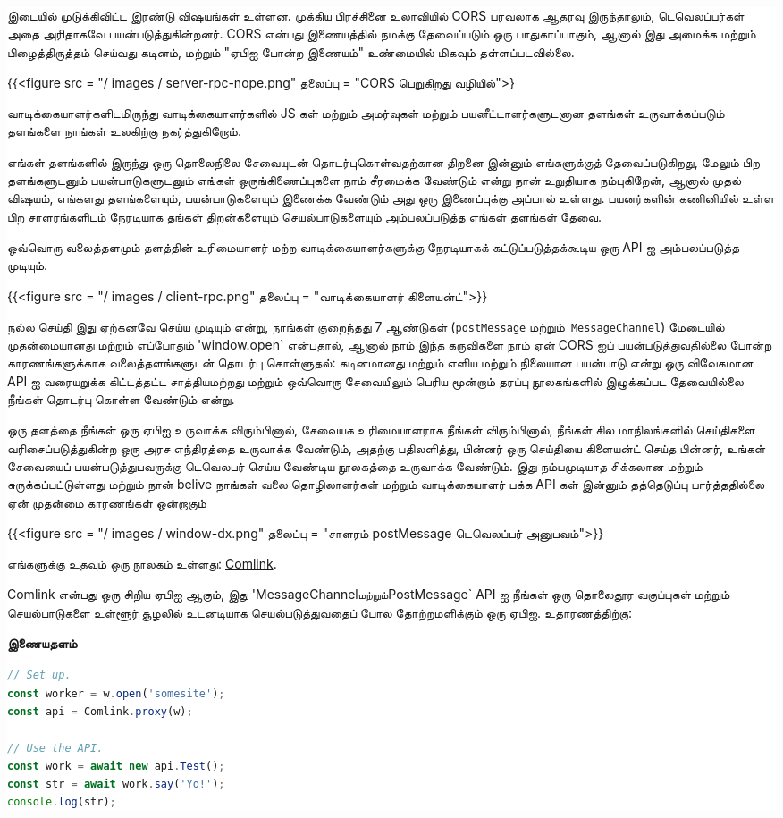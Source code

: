 இடையில் முடுக்கிவிட்ட இரண்டு விஷயங்கள் உள்ளன. முக்கிய பிரச்சினை உலாவியில் CORS பரவலாக ஆதரவு இருந்தாலும், டெவெலப்பர்கள் அதை அரிதாகவே பயன்படுத்துகின்றனர். CORS என்பது இணையத்தில் நமக்கு தேவைப்படும் ஒரு பாதுகாப்பாகும், ஆனால் இது அமைக்க மற்றும் பிழைத்திருத்தம் செய்வது கடினம், மற்றும் "ஏபிஐ போன்ற இணையம்" உண்மையில் மிகவும் தள்ளப்படவில்லை.

{{<figure src = "/ images / server-rpc-nope.png" தலைப்பு = "CORS பெறுகிறது வழியில்">}

வாடிக்கையாளர்களிடமிருந்து வாடிக்கையாளர்களில் JS கள் மற்றும் அமர்வுகள் மற்றும் பயனீட்டாளர்களுடனான தளங்கள் உருவாக்கப்படும் தளங்களை நாங்கள் உலகிற்கு நகர்த்துகிறோம்.

எங்கள் தளங்களில் இருந்து ஒரு தொலைநிலை சேவையுடன் தொடர்புகொள்வதற்கான திறனை இன்னும் எங்களுக்குத் தேவைப்படுகிறது, மேலும் பிற தளங்களுடனும் பயன்பாடுகளுடனும் எங்கள் ஒருங்கிணைப்புகளை நாம் சீரமைக்க வேண்டும் என்று நான் உறுதியாக நம்புகிறேன், ஆனால் முதல் விஷயம், எங்களது தளங்களையும், பயன்பாடுகளையும் இணைக்க வேண்டும் அது ஒரு இணைப்புக்கு அப்பால் உள்ளது. பயனர்களின் கணினியில் உள்ள பிற சாளரங்களிடம் நேரடியாக தங்கள் திறன்களையும் செயல்பாடுகளையும் அம்பலப்படுத்த எங்கள் தளங்கள் தேவை.

ஒவ்வொரு வலைத்தளமும் தளத்தின் உரிமையாளர் மற்ற வாடிக்கையாளர்களுக்கு நேரடியாகக் கட்டுப்படுத்தக்கூடிய ஒரு API ஐ அம்பலப்படுத்த முடியும்.

{{<figure src = "/ images / client-rpc.png" தலைப்பு = "வாடிக்கையாளர் கிளையன்ட்">}}

நல்ல செய்தி இது ஏற்கனவே செய்ய முடியும் என்று, நாங்கள் குறைந்தது 7 ஆண்டுகள் (`postMessage` மற்றும்` MessageChannel`) மேடையில் முதன்மையானது மற்றும் எப்போதும் 'window.open` என்பதால், ஆனால் நாம் இந்த கருவிகளை நாம் ஏன் CORS ஐப் பயன்படுத்துவதில்லை போன்ற காரணங்களுக்காக வலைத்தளங்களுடன் தொடர்பு கொள்ளுதல்: கடினமானது மற்றும் எளிய மற்றும் நிலையான பயன்பாடு என்று ஒரு விவேகமான API ஐ வரையறுக்க கிட்டத்தட்ட சாத்தியமற்றது மற்றும் ஒவ்வொரு சேவையிலும் பெரிய மூன்றாம் தரப்பு நூலகங்களில் இழுக்கப்பட தேவையில்லை நீங்கள் தொடர்பு கொள்ள வேண்டும் என்று.

ஒரு தளத்தை நீங்கள் ஒரு ஏபிஐ உருவாக்க விரும்பினால், சேவையக உரிமையாளராக நீங்கள் விரும்பினால், நீங்கள் சில மாநிலங்களில் செய்திகளை வரிசைப்படுத்துகின்ற ஒரு அரச எந்திரத்தை உருவாக்க வேண்டும், அதற்கு பதிலளித்து, பின்னர் ஒரு செய்தியை கிளையன்ட் செய்த பின்னர், உங்கள் சேவையைப் பயன்படுத்துபவருக்கு டெவெலபர் செய்ய வேண்டிய நூலகத்தை உருவாக்க வேண்டும். இது நம்பமுடியாத சிக்கலான மற்றும் சுருக்கப்பட்டுள்ளது மற்றும் நான் belive நாங்கள் வலை தொழிலாளர்கள் மற்றும் வாடிக்கையாளர் பக்க API கள் இன்னும் தத்தெடுப்பு பார்த்ததில்லை ஏன் முதன்மை காரணங்கள் ஒன்றாகும்

{{<figure src = "/ images / window-dx.png" தலைப்பு = "சாளரம் postMessage டெவெலப்பர் அனுபவம்">}}

எங்களுக்கு உதவும் ஒரு நூலகம் உள்ளது: [Comlink](https://github.com/GoogleChromeLabs/comlink).

Comlink என்பது ஒரு சிறிய ஏபிஐ ஆகும், இது 'MessageChannel` மற்றும் `PostMessage` API ஐ நீங்கள் ஒரு தொலைதூர வகுப்புகள் மற்றும் செயல்பாடுகளை உள்ளூர் சூழலில் உடனடியாக செயல்படுத்துவதைப் போல தோற்றமளிக்கும் ஒரு ஏபிஐ. உதாரணத்திற்கு:


**இணையதளம்**


```javascript
// Set up.
const worker = w.open('somesite');
const api = Comlink.proxy(w);

// Use the API.
const work = await new api.Test();
const str = await work.say('Yo!');
console.log(str);
```
